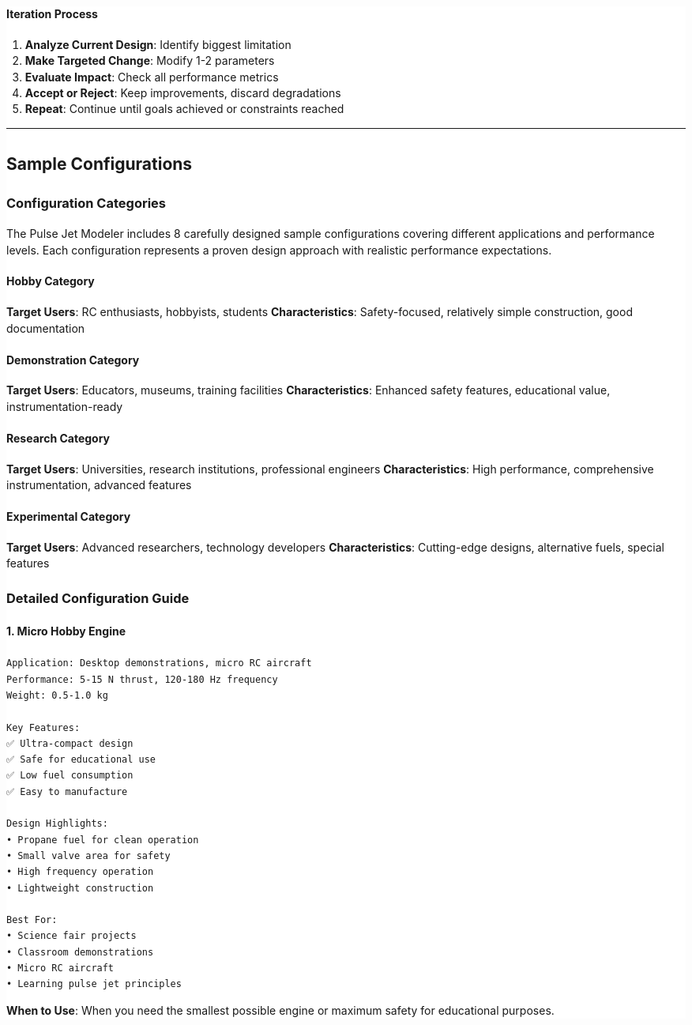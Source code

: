 #### Iteration Process
1. **Analyze Current Design**: Identify biggest limitation
2. **Make Targeted Change**: Modify 1-2 parameters
3. **Evaluate Impact**: Check all performance metrics
4. **Accept or Reject**: Keep improvements, discard degradations
5. **Repeat**: Continue until goals achieved or constraints reached

---

## Sample Configurations

### Configuration Categories

The Pulse Jet Modeler includes 8 carefully designed sample configurations covering different applications and performance levels. Each configuration represents a proven design approach with realistic performance expectations.

#### Hobby Category
**Target Users**: RC enthusiasts, hobbyists, students
**Characteristics**: Safety-focused, relatively simple construction, good documentation

#### Demonstration Category  
**Target Users**: Educators, museums, training facilities
**Characteristics**: Enhanced safety features, educational value, instrumentation-ready

#### Research Category
**Target Users**: Universities, research institutions, professional engineers
**Characteristics**: High performance, comprehensive instrumentation, advanced features

#### Experimental Category
**Target Users**: Advanced researchers, technology developers
**Characteristics**: Cutting-edge designs, alternative fuels, special features

### Detailed Configuration Guide

#### 1. Micro Hobby Engine
```
Application: Desktop demonstrations, micro RC aircraft
Performance: 5-15 N thrust, 120-180 Hz frequency
Weight: 0.5-1.0 kg

Key Features:
✅ Ultra-compact design
✅ Safe for educational use
✅ Low fuel consumption
✅ Easy to manufacture

Design Highlights:
• Propane fuel for clean operation
• Small valve area for safety
• High frequency operation
• Lightweight construction

Best For:
• Science fair projects
• Classroom demonstrations
• Micro RC aircraft
• Learning pulse jet principles
```

**When to Use**: When you need the smallest possible engine or maximum safety for educational purposes.
